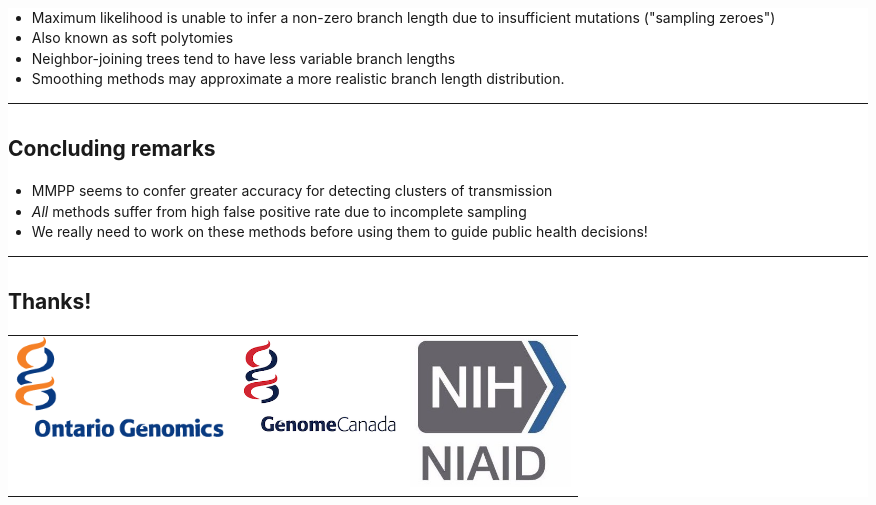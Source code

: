 * Maximum likelihood is unable to infer a non-zero branch length due to insufficient mutations ("sampling zeroes")
* Also known as soft polytomies
* Neighbor-joining trees tend to have less variable branch lengths
* Smoothing methods may approximate a more realistic branch length distribution.

---

## Concluding remarks

* MMPP seems to confer greater accuracy for detecting clusters of transmission
* *All* methods suffer from high false positive rate due to incomplete sampling
* We really need to work on these methods before using them to guide public health decisions!

---

## Thanks!

<table>
  <tr>
    <td><img src="/img/OGI_Logo2015.png" height="100"/></td>
    <td><img src="/img/GenomeCanadaLogo.png" height="100"/></td>
    <td><img src="/img/NIH_NIAID.jpg" height="150"></td>
  </tr>
  <tr>